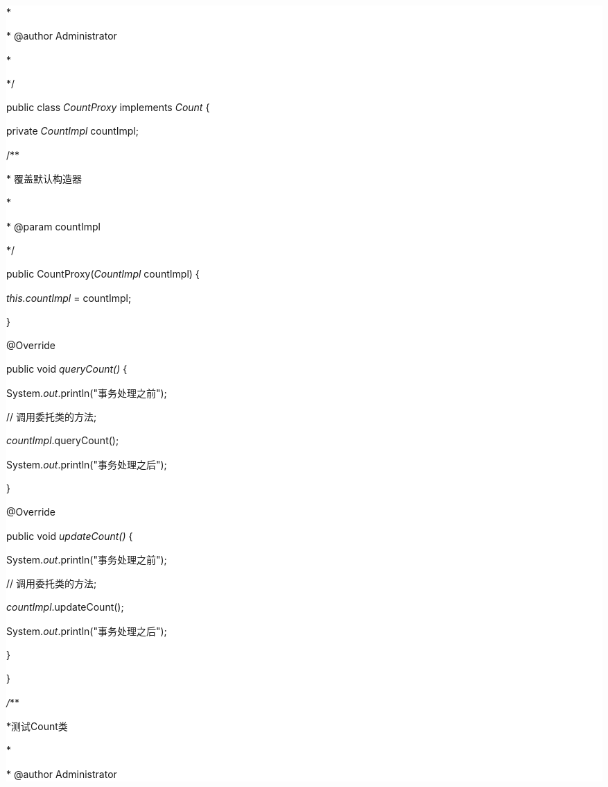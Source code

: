 \*

\* @author Administrator

\*

\*/

public class *CountProxy* implements *Count* {

private *CountImpl* countImpl;

/\*\*

\* 覆盖默认构造器

\*

\* @param countImpl

\*/

public CountProxy(*CountImpl* countImpl) {

*this.countImpl* = countImpl;

}

@Override

public void *queryCount()* {

System.*out*.println("事务处理之前");

// 调用委托类的方法;

*countImpl*.queryCount();

System.*out*.println("事务处理之后");

}

@Override

public void *updateCount()* {

System.*out*.println("事务处理之前");

// 调用委托类的方法;

*countImpl*.updateCount();

System.*out*.println("事务处理之后");

}

}

*/*\*\*

\*测试Count类

\*

\* @author Administrator
